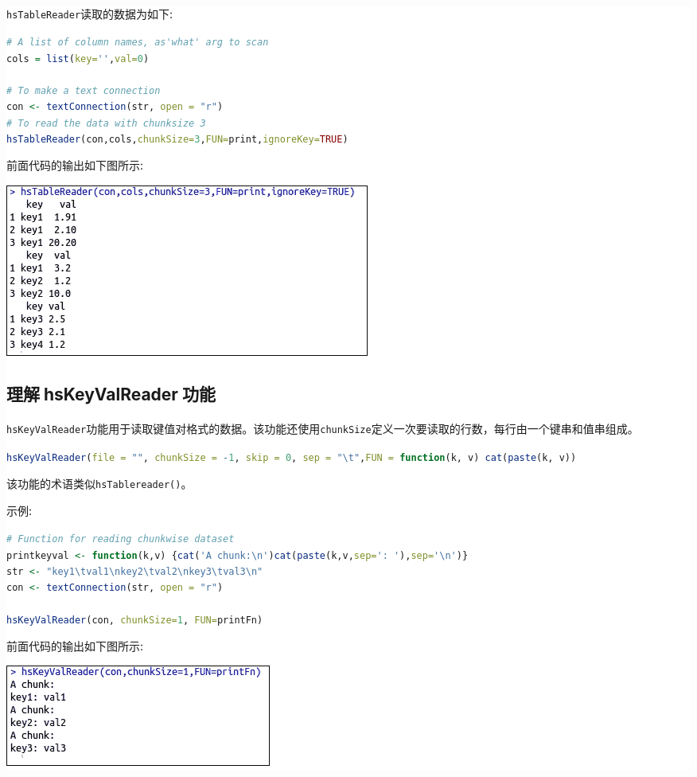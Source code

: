 `hsTableReader`读取的数据为如下:

```r
# A list of column names, as'what' arg to scan
cols = list(key='',val=0)

# To make a text connection
con <- textConnection(str, open = "r")
# To read the data with chunksize 3
hsTableReader(con,cols,chunkSize=3,FUN=print,ignoreKey=TRUE)

```

前面代码的输出如下图所示:

![Understanding the hsTableReader function](img/3282OS_04_09.jpg)

## 理解 hsKeyValReader 功能

`hsKeyValReader`功能用于读取键值对格式的数据。该功能还使用`chunkSize`定义一次要读取的行数，每行由一个键串和值串组成。

```r
hsKeyValReader(file = "", chunkSize = -1, skip = 0, sep = "\t",FUN = function(k, v) cat(paste(k, v))

```

该功能的术语类似`hsTablereader()`。

示例:

```r
# Function for reading chunkwise dataset
printkeyval <- function(k,v) {cat('A chunk:\n')cat(paste(k,v,sep=': '),sep='\n')}
str <- "key1\tval1\nkey2\tval2\nkey3\tval3\n"
con <- textConnection(str, open = "r")

hsKeyValReader(con, chunkSize=1, FUN=printFn)

```

前面代码的输出如下图所示:

![Understanding the hsKeyValReader function](img/3282OS_04_10.jpg)
